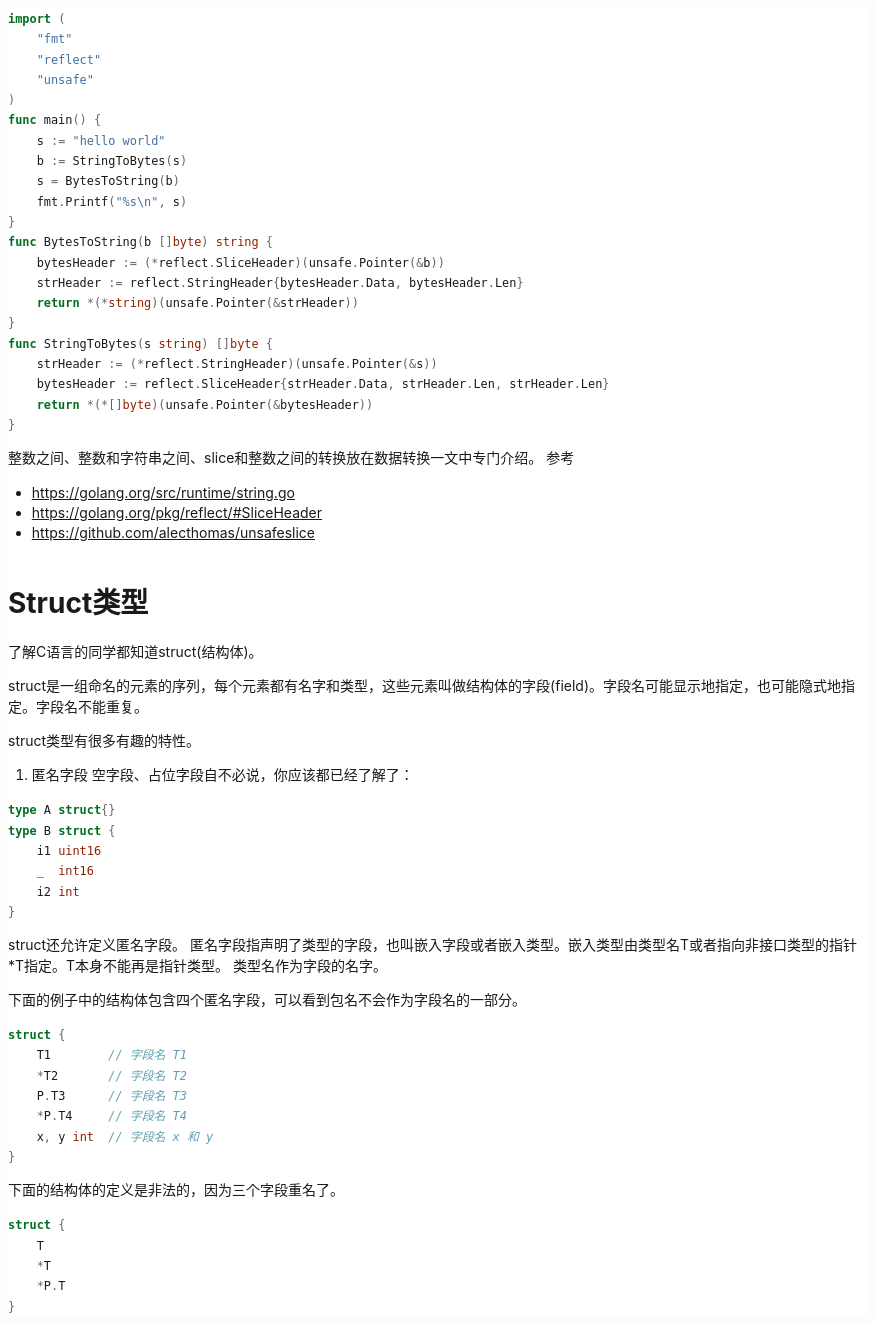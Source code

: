 ```go
import (
	"fmt"
	"reflect"
	"unsafe"
)
func main() {
	s := "hello world"
	b := StringToBytes(s)
	s = BytesToString(b)
	fmt.Printf("%s\n", s)
}
func BytesToString(b []byte) string {
	bytesHeader := (*reflect.SliceHeader)(unsafe.Pointer(&b))
	strHeader := reflect.StringHeader{bytesHeader.Data, bytesHeader.Len}
	return *(*string)(unsafe.Pointer(&strHeader))
}
func StringToBytes(s string) []byte {
	strHeader := (*reflect.StringHeader)(unsafe.Pointer(&s))
	bytesHeader := reflect.SliceHeader{strHeader.Data, strHeader.Len, strHeader.Len}
	return *(*[]byte)(unsafe.Pointer(&bytesHeader))
}
```
整数之间、整数和字符串之间、slice和整数之间的转换放在数据转换一文中专门介绍。
参考
- https://golang.org/src/runtime/string.go
- https://golang.org/pkg/reflect/#SliceHeader
- https://github.com/alecthomas/unsafeslice

# Struct类型
了解C语言的同学都知道struct(结构体)。

struct是一组命名的元素的序列，每个元素都有名字和类型，这些元素叫做结构体的字段(field)。字段名可能显示地指定，也可能隐式地指定。字段名不能重复。

struct类型有很多有趣的特性。

1. 匿名字段
空字段、占位字段自不必说，你应该都已经了解了：
```go
type A struct{}
type B struct {
	i1 uint16
	_  int16
	i2 int
}
```
struct还允许定义匿名字段。 匿名字段指声明了类型的字段，也叫嵌入字段或者嵌入类型。嵌入类型由类型名T或者指向非接口类型的指针*T指定。T本身不能再是指针类型。 类型名作为字段的名字。

下面的例子中的结构体包含四个匿名字段，可以看到包名不会作为字段名的一部分。
```go
struct {
	T1        // 字段名 T1
	*T2       // 字段名 T2
	P.T3      // 字段名 T3
	*P.T4     // 字段名 T4
	x, y int  // 字段名 x 和 y
}
```
下面的结构体的定义是非法的，因为三个字段重名了。
```go
struct {
	T     
	*T    
	*P.T  
}
```